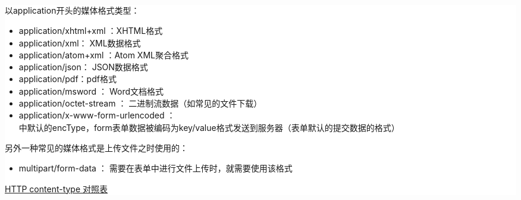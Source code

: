 以application开头的媒体格式类型：

* application/xhtml+xml ：XHTML格式
* application/xml： XML数据格式
* application/atom+xml ：Atom XML聚合格式
* application/json： JSON数据格式
* application/pdf：pdf格式
* application/msword ： Word文档格式
* application/octet-stream ： 二进制流数据（如常见的文件下载）
* application/x-www-form-urlencoded ： <form encType="">中默认的encType，form表单数据被编码为key/value格式发送到服务器（表单默认的提交数据的格式）

另外一种常见的媒体格式是上传文件之时使用的：

* multipart/form-data ： 需要在表单中进行文件上传时，就需要使用该格式

[HTTP content-type 对照表](https://www.runoob.com/http/http-content-type.html)



